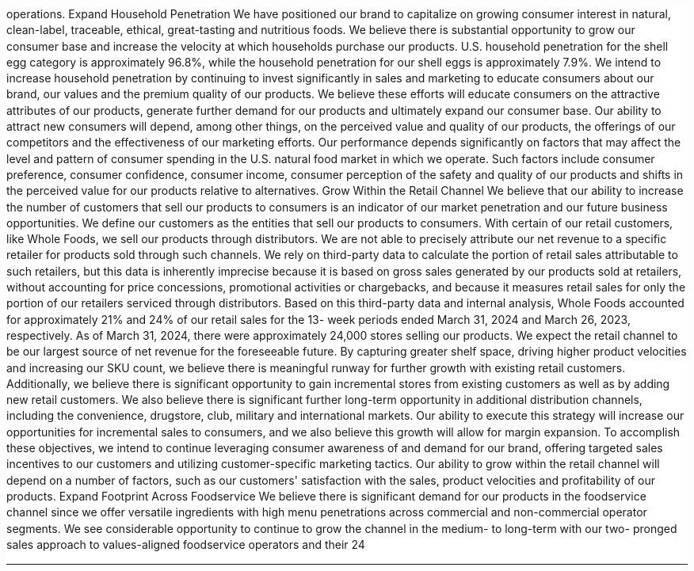 operations.
Expand Household Penetration
We have positioned our brand to capitalize on growing consumer interest in natural, clean-label, traceable, ethical, great-tasting and nutritious foods. We believe
there is substantial opportunity to grow our consumer base and increase the velocity at which households purchase our products. U.S. household penetration for the shell
egg category is approximately 96.8%, while the household penetration for our shell eggs is approximately 7.9%. We intend to increase household penetration by
continuing to invest significantly in sales and marketing to educate consumers about our brand, our values and the premium quality of our products. We believe these
efforts will educate consumers on the attractive attributes of our products, generate further demand for our products and ultimately expand our consumer base. Our
ability to attract new consumers will depend, among other things, on the perceived value and quality of our products, the offerings of our competitors and the
effectiveness of our marketing efforts. Our performance depends significantly on factors that may affect the level and pattern of consumer spending in the U.S. natural
food market in which we operate. Such factors include consumer preference, consumer confidence, consumer income, consumer perception of the safety and quality of
our products and shifts in the perceived value for our products relative to alternatives.
Grow Within the Retail Channel
We believe that our ability to increase the number of customers that sell our products to consumers is an indicator of our market penetration and our future
business opportunities. We define our customers as the entities that sell our products to consumers. With certain of our retail customers, like Whole Foods, we sell our
products through distributors. We are not able to precisely attribute our net revenue to a specific retailer for products sold through such channels. We rely on third-party
data to calculate the portion of retail sales attributable to such retailers, but this data is inherently imprecise because it is based on gross sales generated by our products
sold at retailers, without accounting for price concessions, promotional activities or chargebacks, and because it measures retail sales for only the portion of our retailers
serviced through distributors. Based on this third-party data and internal analysis, Whole Foods accounted for approximately 21% and 24% of our retail sales for the 13-
week periods ended March 31, 2024 and March 26, 2023, respectively.
As of March 31, 2024, there were approximately 24,000 stores selling our products. We expect the retail channel to be our largest source of net revenue for the
foreseeable future. By capturing greater shelf space, driving higher product velocities and increasing our SKU count, we believe there is meaningful runway for further
growth with existing retail customers. Additionally, we believe there is significant opportunity to gain incremental stores from existing customers as well as by adding
new retail customers. We also believe there is significant further long-term opportunity in additional distribution channels, including the convenience, drugstore, club,
military and international markets. Our ability to execute this strategy will increase our opportunities for incremental sales to consumers, and we also believe this growth
will allow for margin expansion. To accomplish these objectives, we intend to continue leveraging consumer awareness of and demand for our brand, offering targeted
sales incentives to our customers and utilizing customer-specific marketing tactics. Our ability to grow within the retail channel will depend on a number of factors, such
as our customers' satisfaction with the sales, product velocities and profitability of our products.
Expand Footprint Across Foodservice
We believe there is significant demand for our products in the foodservice channel since we offer versatile ingredients with high menu penetrations across
commercial and non-commercial operator segments. We see considerable opportunity to continue to grow the channel in the medium- to long-term with our two-
pronged sales approach to values-aligned foodservice operators and their
24

---